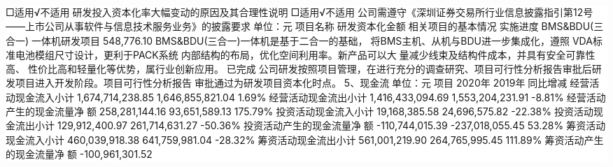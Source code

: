 □适用√不适用
研发投入资本化率大幅变动的原因及其合理性说明
□适用√不适用
公司需遵守《深圳证券交易所行业信息披露指引第12号——上市公司从事软件与信息技术服务业务》的披露要求
单位：元
项目名称
研发资本化金额
相关项目的基本情况
实施进度
BMS&BDU(三合一)
一体机研发项目
548,776.10
BMS&BDU(三合一)一体机是基于二合一的基础，
将BMS主机、从机与BDU进一步集成化，遵照
VDA标准电池模组尺寸设计，更利于PACK系统
内部结构的布局，优化空间利用率。新产品可以大
量减少线束及结构件成本，并具有安全可靠性高、
性价比高和轻量化等优势，属行业创新应用。
已完成
公司研发按照项目管理，在进行充分的调查研究、项目可行性分析报告审批后研发项目进入开发阶段。项目可行性分析报告
审批通过为研发项目资本化时点。
5、现金流
单位：元
项目
2020年
2019年
同比增减
经营活动现金流入小计
1,674,714,238.85
1,646,855,821.04
1.69%
经营活动现金流出小计
1,416,433,094.69
1,553,204,231.91
-8.81%
经营活动产生的现金流量净
额
258,281,144.16
93,651,589.13
175.79%
投资活动现金流入小计
19,168,385.58
24,696,575.82
-22.38%
投资活动现金流出小计
129,912,400.97
261,714,631.27
-50.36%
投资活动产生的现金流量净
额
-110,744,015.39
-237,018,055.45
53.28%
筹资活动现金流入小计
460,039,918.38
641,759,981.04
-28.32%
筹资活动现金流出小计
561,001,219.90
264,765,995.45
111.89%
筹资活动产生的现金流量净
额
-100,961,301.52